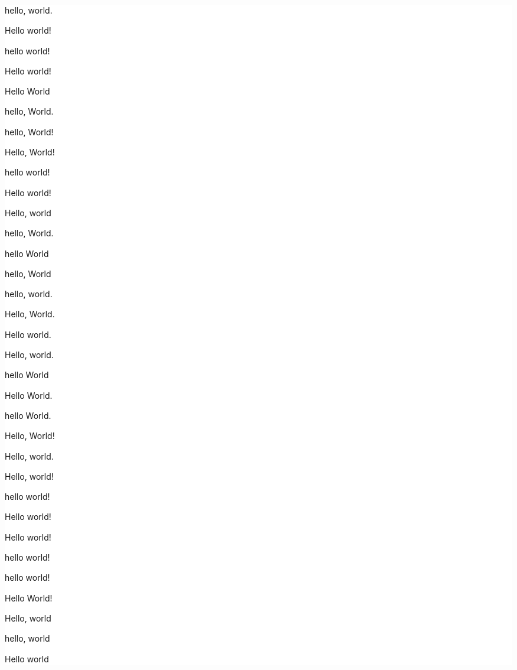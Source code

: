 hello, world.

Hello world!

hello world!

Hello world!

Hello World

hello, World.

hello, World!

Hello, World!

hello world!

Hello world!

Hello, world

hello, World.

hello World

hello, World

hello, world.

Hello, World.

Hello world.

Hello, world.

hello World

Hello World.

hello World.

Hello, World!

Hello, world.

Hello, world!

hello world!

Hello world!

Hello world!

hello world!

hello world!

Hello World!

Hello, world

hello, world

Hello world

